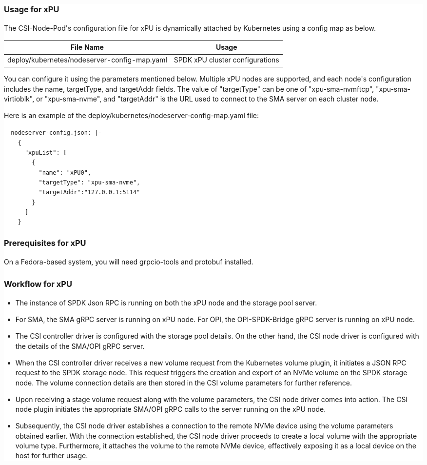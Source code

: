 ### Usage for xPU

The CSI-Node-Pod's configuration file for xPU is dynamically attached by Kubernetes using a config map as below.

| File Name                                       | Usage                            |
| ----------------------------------------------- | -------------------------------  |
| deploy/kubernetes/nodeserver-config-map.yaml    | SPDK xPU cluster configurations  |

You can configure it using the parameters mentioned below.
Multiple xPU nodes are supported, and each node's configuration includes the name, targetType, and targetAddr fields.
The value of "targetType" can be one of "xpu-sma-nvmftcp", "xpu-sma-virtioblk", or "xpu-sma-nvme",
and "targetAddr" is the URL used to connect to the SMA server on each cluster node.

Here is an example of the deploy/kubernetes/nodeserver-config-map.yaml file:
```
  nodeserver-config.json: |-
    {
      "xpuList": [
        {
          "name": "xPU0",
          "targetType": "xpu-sma-nvme",
          "targetAddr":"127.0.0.1:5114"
        }
      ]
    }
```

### Prerequisites for xPU

On a Fedora-based system, you will need grpcio-tools and protobuf installed.

### Workflow for xPU

- The instance of SPDK Json RPC is running on both the xPU node and the storage pool server.

- For SMA, the SMA gRPC server is running on xPU node. For OPI, the OPI-SPDK-Bridge gRPC server is running on xPU node.

- The CSI controller driver is configured with the storage pool details. On the other hand, the CSI node driver is configured
 with the details of the SMA/OPI gRPC server.

- When the CSI controller driver receives a new volume request from the Kubernetes volume plugin, it initiates a JSON RPC
 request to the SPDK storage node. This request triggers the creation and export of an NVMe volume on the SPDK storage node.
 The volume connection details are then stored in the CSI volume parameters for further reference.

- Upon receiving a stage volume request along with the volume parameters, the CSI node driver comes into action. The CSI
 node plugin initiates the appropriate SMA/OPI gRPC calls to the server running on the xPU node.

- Subsequently, the CSI node driver establishes a connection to the remote NVMe device using the volume parameters obtained
 earlier. With the connection established, the CSI node driver proceeds to create a local volume with the appropriate volume
 type. Furthermore, it attaches the volume to the remote NVMe device, effectively exposing it as a local device on the host
 for further usage.
